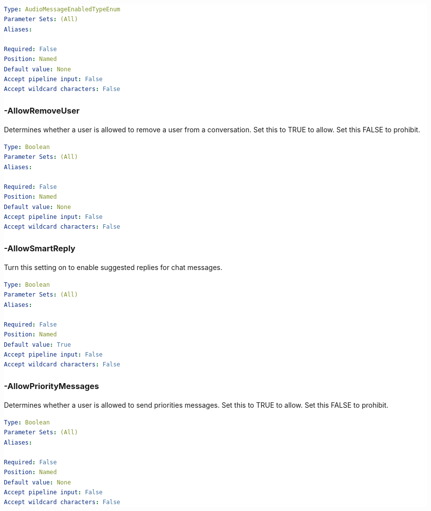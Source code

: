 ```yaml
Type: AudioMessageEnabledTypeEnum
Parameter Sets: (All)
Aliases:

Required: False
Position: Named
Default value: None
Accept pipeline input: False
Accept wildcard characters: False
```

### -AllowRemoveUser
Determines whether a user is allowed to remove a user from a conversation. Set this to TRUE to allow. Set this FALSE to prohibit.

```yaml
Type: Boolean
Parameter Sets: (All)
Aliases:

Required: False
Position: Named
Default value: None
Accept pipeline input: False
Accept wildcard characters: False
```

### -AllowSmartReply
Turn this setting on to enable suggested replies for chat messages.

```yaml
Type: Boolean
Parameter Sets: (All)
Aliases:

Required: False
Position: Named
Default value: True
Accept pipeline input: False
Accept wildcard characters: False
```

### -AllowPriorityMessages
Determines whether a user is allowed to send priorities messages. Set this to TRUE to allow. Set this FALSE to prohibit.

```yaml
Type: Boolean
Parameter Sets: (All)
Aliases:

Required: False
Position: Named
Default value: None
Accept pipeline input: False
Accept wildcard characters: False
```
